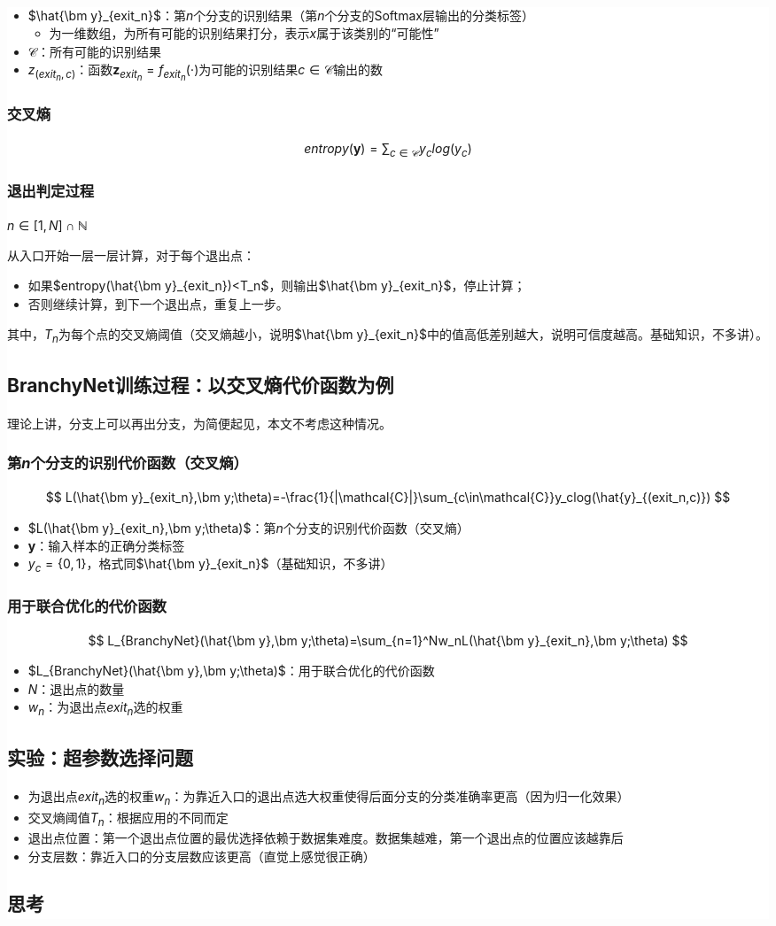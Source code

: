 * $\hat{\bm y}_{exit_n}$：第$n$个分支的识别结果（第$n$个分支的Softmax层输出的分类标签）
  * 为一维数组，为所有可能的识别结果打分，表示$x$属于该类别的“可能性”
* $\mathcal{C}$：所有可能的识别结果
* $z_{(exit_n,c)}$：函数$\bm z_{exit_n}=f_{exit_n}(\cdot)$为可能的识别结果$c\in\mathcal{C}$输出的数

### 交叉熵

$$
entropy(\bm y)=\sum_{c\in\mathcal{C}}y_clog(y_c)
$$

### 退出判定过程

$n\in[1,N]\cap\mathbb{N}$

从入口开始一层一层计算，对于每个退出点：
* 如果$entropy(\hat{\bm y}_{exit_n})<T_n$，则输出$\hat{\bm y}_{exit_n}$，停止计算；
* 否则继续计算，到下一个退出点，重复上一步。

其中，$T_n$为每个点的交叉熵阈值（交叉熵越小，说明$\hat{\bm y}_{exit_n}$中的值高低差别越大，说明可信度越高。基础知识，不多讲）。

## BranchyNet训练过程：以交叉熵代价函数为例

理论上讲，分支上可以再出分支，为简便起见，本文不考虑这种情况。

### 第$n$个分支的识别代价函数（交叉熵）

$$
L(\hat{\bm y}_{exit_n},\bm y;\theta)=-\frac{1}{|\mathcal{C}|}\sum_{c\in\mathcal{C}}y_clog(\hat{y}_{(exit_n,c)})
$$

* $L(\hat{\bm y}_{exit_n},\bm y;\theta)$：第$n$个分支的识别代价函数（交叉熵）
* $\bm y$：输入样本的正确分类标签
* $y_c=\{0,1\}$，格式同$\hat{\bm y}_{exit_n}$（基础知识，不多讲）

### 用于联合优化的代价函数

$$
L_{BranchyNet}(\hat{\bm y},\bm y;\theta)=\sum_{n=1}^Nw_nL(\hat{\bm y}_{exit_n},\bm y;\theta)
$$

* $L_{BranchyNet}(\hat{\bm y},\bm y;\theta)$：用于联合优化的代价函数
* $N$：退出点的数量
* $w_n$：为退出点$exit_n$选的权重

## 实验：超参数选择问题

* 为退出点$exit_n$选的权重$w_n$：为靠近入口的退出点选大权重使得后面分支的分类准确率更高（因为归一化效果）
* 交叉熵阈值$T_n$：根据应用的不同而定
* 退出点位置：第一个退出点位置的最优选择依赖于数据集难度。数据集越难，第一个退出点的位置应该越靠后
* 分支层数：靠近入口的分支层数应该更高（直觉上感觉很正确）

## 思考
